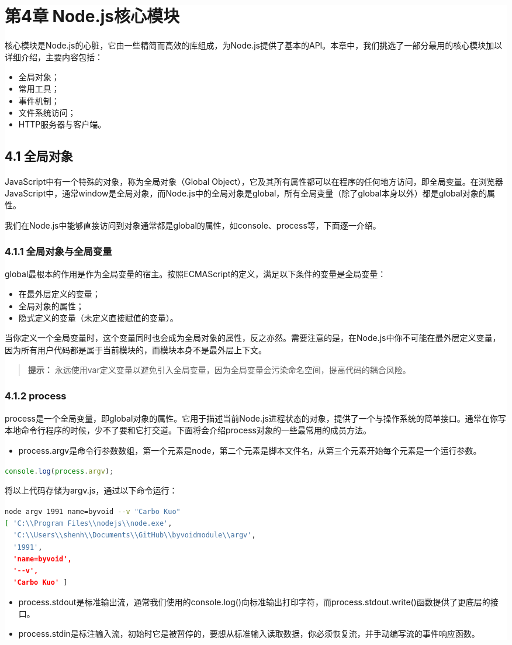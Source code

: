 # 第4章 Node.js核心模块

核心模块是Node.js的心脏，它由一些精简而高效的库组成，为Node.js提供了基本的API。本章中，我们挑选了一部分最用的核心模块加以详细介绍，主要内容包括：

* 全局对象；
* 常用工具；
* 事件机制；
* 文件系统访问；
* HTTP服务器与客户端。

## 4.1 全局对象

JavaScript中有一个特殊的对象，称为全局对象（Global Object），它及其所有属性都可以在程序的任何地方访问，即全局变量。在浏览器JavaScript中，通常window是全局对象，而Node.js中的全局对象是global，所有全局变量（除了global本身以外）都是global对象的属性。

我们在Node.js中能够直接访问到对象通常都是global的属性，如console、process等，下面逐一介绍。

### 4.1.1 全局对象与全局变量

global最根本的作用是作为全局变量的宿主。按照ECMAScript的定义，满足以下条件的变量是全局变量：

* 在最外层定义的变量；
* 全局对象的属性；
* 隐式定义的变量（未定义直接赋值的变量）。

当你定义一个全局变量时，这个变量同时也会成为全局对象的属性，反之亦然。需要注意的是，在Node.js中你不可能在最外层定义变量，因为所有用户代码都是属于当前模块的，而模块本身不是最外层上下文。

> **提示：** 永远使用var定义变量以避免引入全局变量，因为全局变量会污染命名空间，提高代码的耦合风险。

### 4.1.2 process

process是一个全局变量，即global对象的属性。它用于描述当前Node.js进程状态的对象，提供了一个与操作系统的简单接口。通常在你写本地命令行程序的时候，少不了要和它打交道。下面将会介绍process对象的一些最常用的成员方法。

* process.argv是命令行参数数组，第一个元素是node，第二个元素是脚本文件名，从第三个元素开始每个元素是一个运行参数。

```js
console.log(process.argv);
```

将以上代码存储为argv.js，通过以下命令运行：

```bash
node argv 1991 name=byvoid --v "Carbo Kuo"
[ 'C:\\Program Files\\nodejs\\node.exe',
  'C:\\Users\\shenh\\Documents\\GitHub\\byvoidmodule\\argv',
  '1991',
  'name=byvoid',
  '--v',
  'Carbo Kuo' ]
```

* process.stdout是标准输出流，通常我们使用的console.log()向标准输出打印字符，而process.stdout.write()函数提供了更底层的接口。

* process.stdin是标注输入流，初始时它是被暂停的，要想从标准输入读取数据，你必须恢复流，并手动编写流的事件响应函数。
